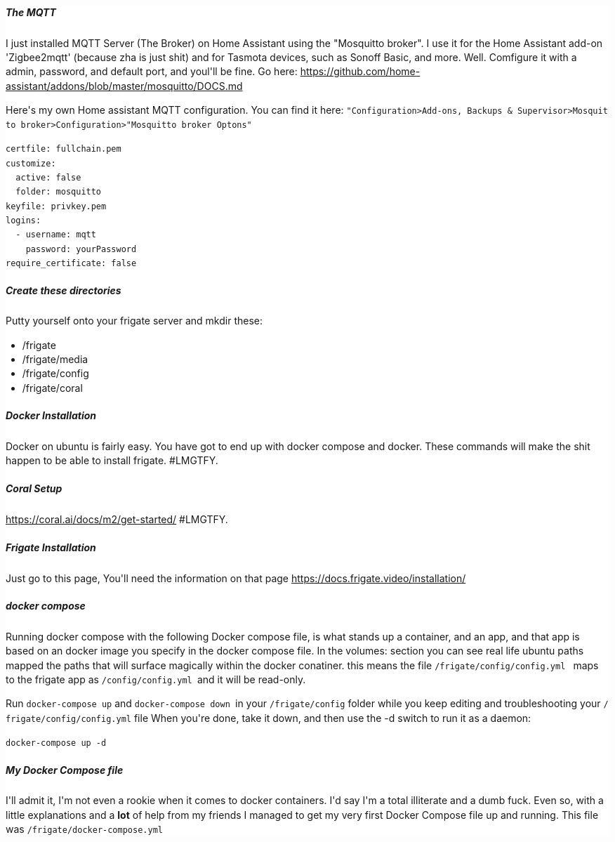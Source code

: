 ##### **The MQTT**
I just installed MQTT Server (The Broker) on Home Assistant using the "Mosquitto broker". I use it for the Home Assistant add-on 'Zigbee2mqtt' (because zha is just shit) and for Tasmota devices, such as Sonoff Basic, and more. Well. Comfigure it with a admin, password, and default port, and youl'll be fine. Go here: https://github.com/home-assistant/addons/blob/master/mosquitto/DOCS.md 

Here's my own Home assistant MQTT configuration. You can find it here:  `"Configuration>Add-ons, Backups & Supervisor>Mosquitto broker>Configuration>"Mosquitto broker Optons"`  
```
certfile: fullchain.pem
customize:
  active: false
  folder: mosquitto
keyfile: privkey.pem
logins:
  - username: mqtt 
    password: yourPassword
require_certificate: false
```
##### **Create these directories**
Putty yourself onto your frigate server and mkdir these: 
* /frigate
* /frigate/media
* /frigate/config
* /frigate/coral
##### **Docker Installation**
Docker on ubuntu is fairly easy. You have got to end up with docker compose and docker. These commands will make the shit happen to be able to install frigate. #LMGTFY. 
##### **Coral Setup**
https://coral.ai/docs/m2/get-started/ #LMGTFY. 
##### **Frigate Installation**
Just go to this page, You'll need the information on that page https://docs.frigate.video/installation/

##### **docker compose**
Running docker compose with the following Docker compose file, is what stands up a container, and an app, and that app is based on an docker image you specify in the docker compose file. In the volumes: section you can see real life ubuntu paths mapped the paths that will surface magically within the docker conatiner. this means the file `/frigate/config/config.yml ` maps to the frigate app as `/config/config.yml `and it will be read-only. 

Run `docker-compose up` and `docker-compose down `in your `/frigate/config` folder while you keep editing and troubleshooting your `/frigate/config/config.yml` file
When you're done, take it down, and then use the -d switch to run it as a daemon:
```
docker-compose up -d
```
##### **My Docker Compose file**
I'll admit it, I'm not even a rookie when it comes to docker containers. I'd say I'm a total illiterate and a dumb fuck. Even so, with a little explanations and a **lot** of help from my friends I managed to get my very first Docker Compose file up and running. This file was `/frigate/docker-compose.yml`
